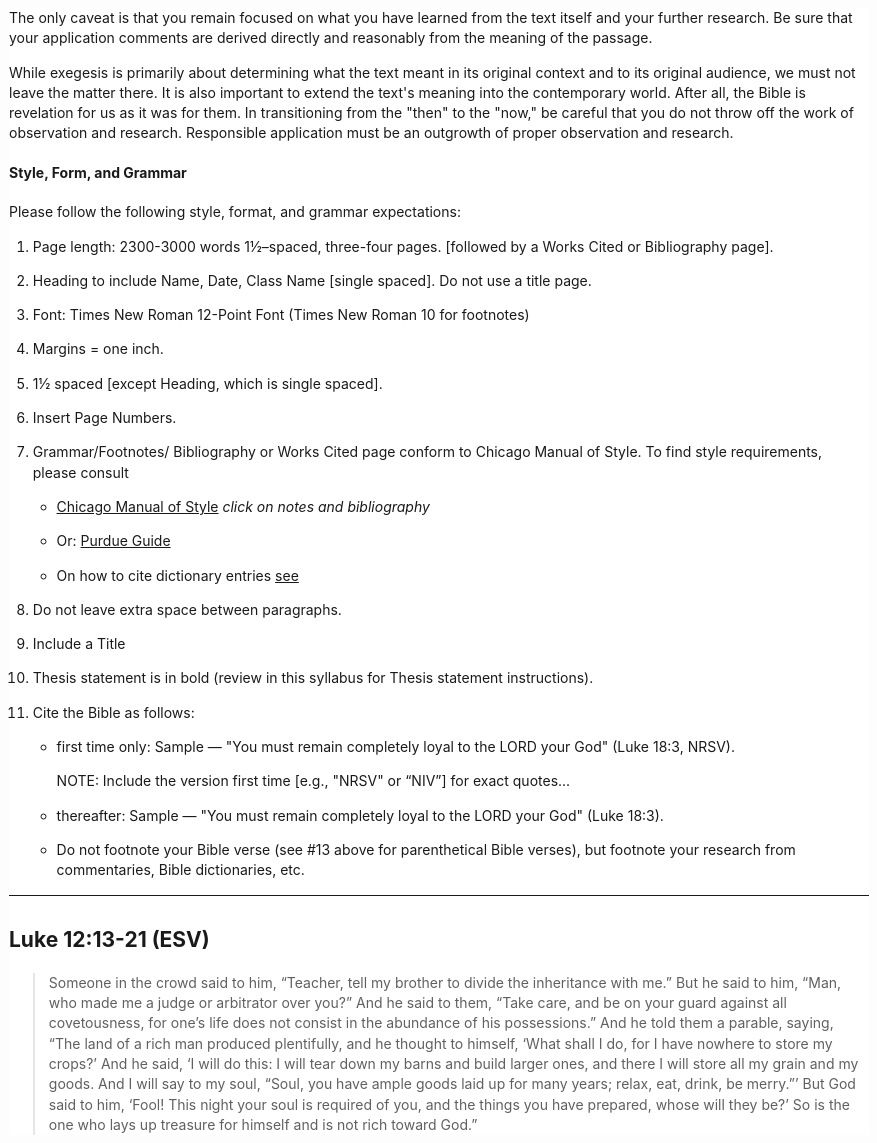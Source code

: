 The only caveat is that you remain focused on what you have learned from the text itself and your further research. Be sure that your application comments are derived directly and reasonably from the meaning of the passage.

While exegesis is primarily about determining what the text meant in its original context and to its original audience, we must not leave the matter there. It is also important to extend the text's meaning into the contemporary world. After all, the Bible is revelation for us as it was for them. In transitioning from the "then" to the "now," be careful that you do not throw off the work of observation and research. Responsible application must be an outgrowth of proper observation and research.

#### Style, Form, and Grammar

Please follow the following style, format, and grammar expectations:

1. Page length: 2300-3000 words 1½–spaced, three-four pages. [followed by a Works Cited or Bibliography page].

2. Heading to include Name, Date, Class Name [single spaced]. Do not use a title page.

3. Font: Times New Roman 12-Point Font (Times New Roman 10 for footnotes)

4. Margins = one inch.

5. 1½ spaced [except Heading, which is single spaced].

6. Insert Page Numbers.

7. Grammar/Footnotes/ Bibliography or Works Cited page conform to
Chicago Manual of Style. To find style requirements, please consult

   - [Chicago Manual of Style](http://www.chicagomanualofstyle.org/tools_citationguide.html) _click on notes and bibliography_

   - Or: [Purdue Guide](https://owl.english.purdue.edu/owl/resource/717/1/)

   - On how to cite dictionary entries [see](http://www.bibme.org/citation-guide/chicago/encyclopedia)

8. Do not leave extra space between paragraphs.

9. Include a Title

10. Thesis statement is in bold (review in this syllabus for Thesis statement instructions).

11. Cite the Bible as follows:

    - first time only: Sample — "You must remain completely loyal to the LORD your God" (Luke 18:3, NRSV).

      NOTE: Include the version first time [e.g., "NRSV" or “NIV”] for exact quotes...

    - thereafter: Sample — "You must remain completely loyal to the LORD your God" (Luke 18:3).

    - Do not footnote your Bible verse (see #13 above for parenthetical Bible verses), but footnote your research from commentaries, Bible dictionaries, etc.


<hr class="section" />

## Luke 12:13-21 (ESV)

> Someone in the crowd said to him, “Teacher, tell my brother to divide the inheritance with me.” But he said to him, “Man, who made me a judge or arbitrator over you?” And he said to them, “Take care, and be on your guard against all covetousness, for one’s life does not consist in the abundance of his possessions.” And he told them a parable, saying, “The land of a rich man produced plentifully, and he thought to himself, ‘What shall I do, for I have nowhere to store my crops?’ And he said, ‘I will do this: I will tear down my barns and build larger ones, and there I will store all my grain and my goods. And I will say to my soul, “Soul, you have ample goods laid up for many years; relax, eat, drink, be merry.”’ But God said to him, ‘Fool! This night your soul is required of you, and the things you have prepared, whose will they be?’ So is the one who lays up treasure for himself and is not rich toward God.”
